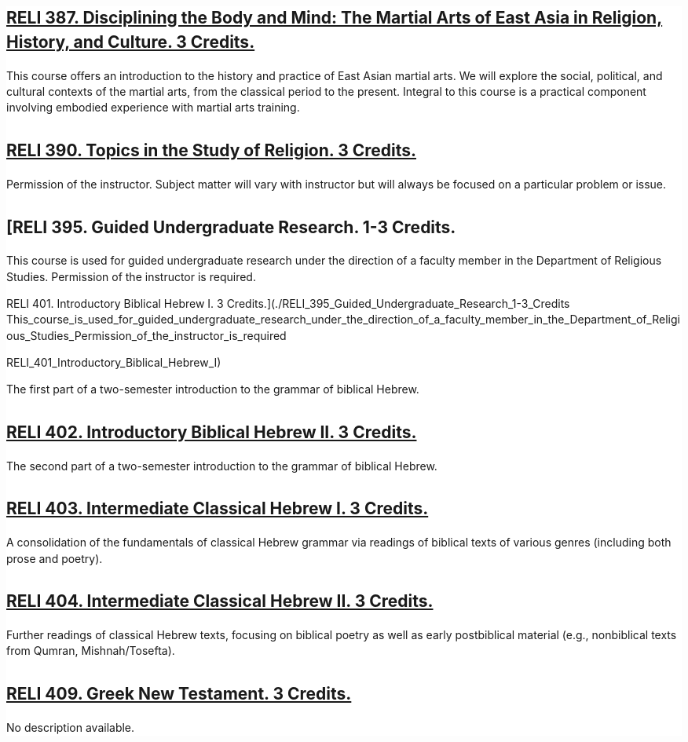## [RELI 387. Disciplining the Body and Mind: The Martial Arts of East Asia in Religion, History, and Culture. 3 Credits.](./RELI_387_Disciplining_the_Body_and_Mind_The_Martial_Arts_of_East_Asia_in_Religion_History_and_Culture)

This course offers an introduction to the history and practice of East Asian martial arts. We will explore the social, political, and cultural contexts of the martial arts, from the classical period to the present. Integral to this course is a practical component involving embodied experience with martial arts training.

## [RELI 390. Topics in the Study of Religion. 3 Credits.](./RELI_390_Topics_in_the_Study_of_Religion)

Permission of the instructor. Subject matter will vary with instructor but will always be focused on a particular problem or issue.

## [RELI 395. Guided Undergraduate Research. 1-3 Credits.
This course is used for guided undergraduate research under the direction of a faculty member in the Department of Religious Studies. Permission of the instructor is required.

RELI 401. Introductory Biblical Hebrew I. 3 Credits.](./RELI_395_Guided_Undergraduate_Research_1-3_Credits
This_course_is_used_for_guided_undergraduate_research_under_the_direction_of_a_faculty_member_in_the_Department_of_Religious_Studies_Permission_of_the_instructor_is_required

RELI_401_Introductory_Biblical_Hebrew_I)

The first part of a two-semester introduction to the grammar of biblical Hebrew.

## [RELI 402. Introductory Biblical Hebrew II. 3 Credits.](./RELI_402_Introductory_Biblical_Hebrew_II)

The second part of a two-semester introduction to the grammar of biblical Hebrew.

## [RELI 403. Intermediate Classical Hebrew I. 3 Credits.](./RELI_403_Intermediate_Classical_Hebrew_I)

A consolidation of the fundamentals of classical Hebrew grammar via readings of biblical texts of various genres (including both prose and poetry).

## [RELI 404. Intermediate Classical Hebrew II. 3 Credits.](./RELI_404_Intermediate_Classical_Hebrew_II)

Further readings of classical Hebrew texts, focusing on biblical poetry as well as early postbiblical material (e.g., nonbiblical texts from Qumran, Mishnah/Tosefta).

## [RELI 409. Greek New Testament. 3 Credits.](./RELI_409_Greek_New_Testament)

No description available.
